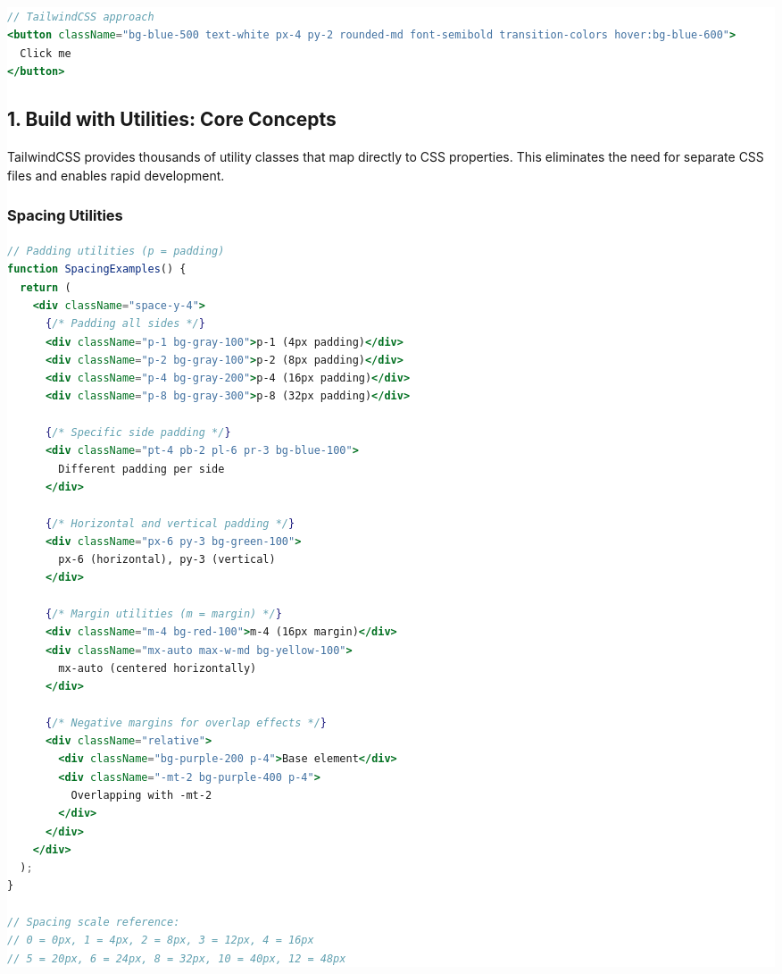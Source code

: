 ```jsx
// TailwindCSS approach
<button className="bg-blue-500 text-white px-4 py-2 rounded-md font-semibold transition-colors hover:bg-blue-600">
  Click me
</button>
```

## 1. Build with Utilities: Core Concepts

TailwindCSS provides thousands of utility classes that map directly to CSS properties. This eliminates the need for separate CSS files and enables rapid development.

### Spacing Utilities

```jsx
// Padding utilities (p = padding)
function SpacingExamples() {
  return (
    <div className="space-y-4">
      {/* Padding all sides */}
      <div className="p-1 bg-gray-100">p-1 (4px padding)</div>
      <div className="p-2 bg-gray-100">p-2 (8px padding)</div>
      <div className="p-4 bg-gray-200">p-4 (16px padding)</div>
      <div className="p-8 bg-gray-300">p-8 (32px padding)</div>
      
      {/* Specific side padding */}
      <div className="pt-4 pb-2 pl-6 pr-3 bg-blue-100">
        Different padding per side
      </div>
      
      {/* Horizontal and vertical padding */}
      <div className="px-6 py-3 bg-green-100">
        px-6 (horizontal), py-3 (vertical)
      </div>
      
      {/* Margin utilities (m = margin) */}
      <div className="m-4 bg-red-100">m-4 (16px margin)</div>
      <div className="mx-auto max-w-md bg-yellow-100">
        mx-auto (centered horizontally)
      </div>
      
      {/* Negative margins for overlap effects */}
      <div className="relative">
        <div className="bg-purple-200 p-4">Base element</div>
        <div className="-mt-2 bg-purple-400 p-4">
          Overlapping with -mt-2
        </div>
      </div>
    </div>
  );
}

// Spacing scale reference:
// 0 = 0px, 1 = 4px, 2 = 8px, 3 = 12px, 4 = 16px
// 5 = 20px, 6 = 24px, 8 = 32px, 10 = 40px, 12 = 48px
```
